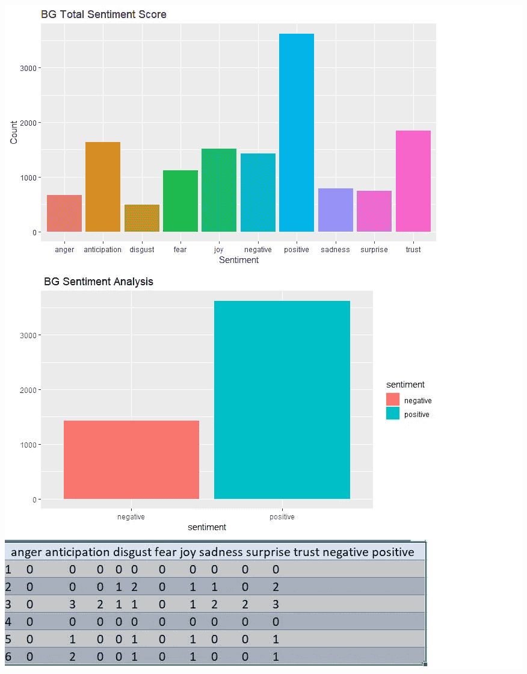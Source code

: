 ![](img/389374f26383f82a6e2aa28e88f5c876.png)![](img/8488df428bbf1bd07bd2febb781ea4e8.png)![](img/ddbd01893fa182499839285151860fb0.png)
